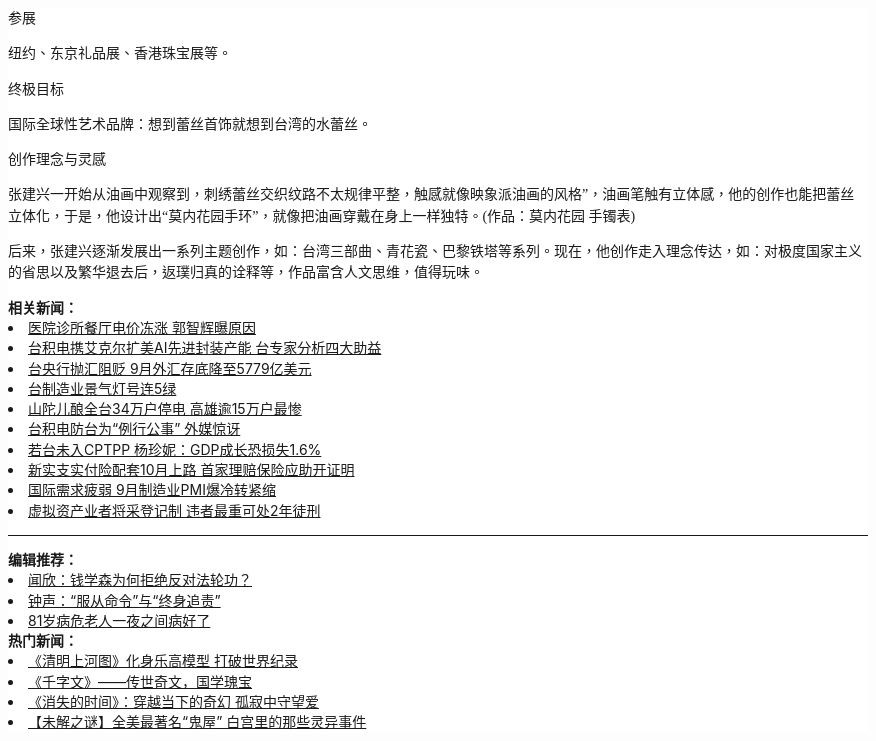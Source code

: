 <p class="western"><span style="font-family: 新细明体,PMingLiU,serif;"><span lang="zh-TW">参展</span></span></p>
<td width="452">
<p class="western"><span style="font-family: 新细明体,PMingLiU,serif;"><span lang="zh-TW">纽约、东京礼品展、香港珠宝展等。</span></span></p>
</td>
</tr>
<p class="western"><span style="font-family: 新细明体,PMingLiU,serif;"><span lang="zh-TW">终极目标</span></span></p>
<p class="western"><span style="font-family: 新细明体,PMingLiU,serif;"><span lang="zh-TW">国际全球性艺术品牌：想到蕾丝首饰就想到台湾的水蕾丝。</span></span></p>
</td>
<tr valign="TOP">
<td width="92">
<p class="western"><span style="font-family: 新细明体,PMingLiU,serif;"><span lang="zh-TW">创作理念与灵感</span></span></p>
<td width="452">
<p class="western"><span style="font-family: 新细明体,PMingLiU,serif;"><span lang="zh-TW">张建兴一开始从油画中观察到，刺绣蕾丝交织纹路不太规律平整，触感就像映象派油画的风格”，油画笔触有立体感，他的创作也能把蕾丝立体化，于是，他设计出“莫内花园手环”，就像把油画穿戴在身上一样独特。</span></span><span style="font-family: 新细明体,PMingLiU,serif;">(</span><span style="font-family: 新细明体,PMingLiU,serif;"><span lang="zh-TW">作品：莫内花园 手镯表</span></span><span style="font-family: 新细明体,PMingLiU,serif;">)</span></p>
<p class="western"><span style="font-family: 新细明体,PMingLiU,serif;"><span lang="zh-TW">后来，张建兴逐渐发展出一系列主题创作，如：台湾三部曲、青花瓷、巴黎铁塔等系列。现在，他创作走入理念传达，如：对极度国家主义的省思以及繁华退去后，返璞归真的诠释等，作品富含人文思维，值得玩味。</span></span></p>
</td>
</tr>
</tbody>
</table>
<strong>相关新闻：</strong>
<li><a href="https://github.com/1992513/djy/blob/master/gb/24/10/4/n14344167.md#1">医院诊所餐厅电价冻涨 郭智辉曝原因</a></li>
<li><a href="https://github.com/1992513/djy/blob/master/gb/24/10/4/n14344128.md#1">台积电携艾克尔扩美AI先进封装产能 台专家分析四大助益</a></li>
<li><a href="https://github.com/1992513/djy/blob/master/gb/24/10/4/n14344121.md#1">台央行抛汇阻贬 9月外汇存底降至5779亿美元</a></li>
<li><a href="https://github.com/1992513/djy/blob/master/gb/24/10/3/n14343478.md#1">台制造业景气灯号连5绿</a></li>
<li><a href="https://github.com/1992513/djy/blob/master/gb/24/10/3/n14343414.md#1">山陀儿酿全台34万户停电 高雄逾15万户最惨</a></li>
<li><a href="https://github.com/1992513/djy/blob/master/gb/24/10/2/n14342787.md#1">台积电防台为“例行公事” 外媒惊讶</a></li>
<li><a href="https://github.com/1992513/djy/blob/master/gb/24/10/2/n14342769.md#1">若台未入CPTPP 杨珍妮：GDP成长恐损失1.6%</a></li>
<li><a href="https://github.com/1992513/djy/blob/master/gb/24/10/2/n14342763.md#1">新实支实付险配套10月上路 首家理赔保险应助开证明</a></li>
<li><a href="https://github.com/1992513/djy/blob/master/gb/24/10/1/n14342097.md#1">国际需求疲弱 9月制造业PMI爆冷转紧缩</a></li>
<li><a href="https://github.com/1992513/djy/blob/master/gb/24/10/1/n14342076.md#1">虚拟资产业者将采登记制 违者最重可处2年徒刑</a></li>
<hr>
<strong>编辑推荐：</strong>
<li><a href="https://github.com/1992513/djy/blob/master/gb/21/1/23/n12707407.md#1" target="_blank">闻欣：钱学森为何拒绝反对法轮功？</a></li><li><a href="https://github.com/1992513/djy/blob/master/gb/19/11/11/n11647719.md#1" target="_blank">钟声：“服从命令”与“终身追责”</a></li><li><a href="https://github.com/1992513/djy/blob/master/gb/16/4/29/n7787098.md#1" target="_blank">81岁病危老人一夜之间病好了</a></li>
<strong>热门新闻：</strong>
<li><a href="https://github.com/1992513/djy/blob/master/gb/24/10/4/n14344260.md#1">《清明上河图》化身乐高模型 打破世界纪录</a></li>
<li><a href="https://github.com/1992513/djy/blob/master/gb/24/10/1/n14341736.md#1">《千字文》——传世奇文，国学瑰宝</a></li>
<li><a href="https://github.com/1992513/djy/blob/master/gb/24/9/28/n14340379.md#1">《消失的时间》：穿越当下的奇幻 孤寂中守望爱</a></li>
<li><a href="https://github.com/1992513/djy/blob/master/gb/24/9/30/n14341345.md#1">【未解之谜】全美最著名“鬼屋” 白宫里的那些灵异事件</a></li>